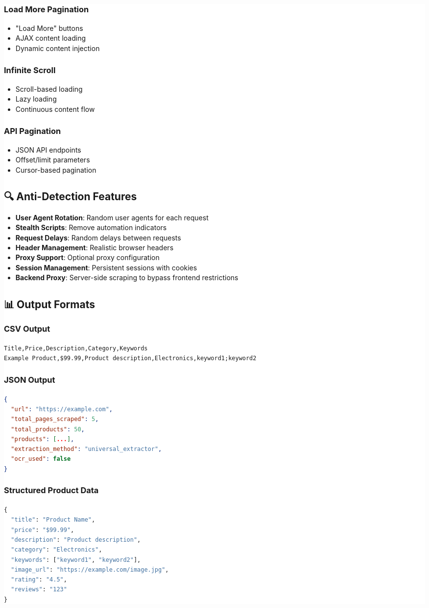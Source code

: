 ### Load More Pagination
- "Load More" buttons
- AJAX content loading
- Dynamic content injection

### Infinite Scroll
- Scroll-based loading
- Lazy loading
- Continuous content flow

### API Pagination
- JSON API endpoints
- Offset/limit parameters
- Cursor-based pagination

## 🔍 Anti-Detection Features

- **User Agent Rotation**: Random user agents for each request
- **Stealth Scripts**: Remove automation indicators
- **Request Delays**: Random delays between requests
- **Header Management**: Realistic browser headers
- **Proxy Support**: Optional proxy configuration
- **Session Management**: Persistent sessions with cookies
- **Backend Proxy**: Server-side scraping to bypass frontend restrictions

## 📊 Output Formats

### CSV Output
```csv
Title,Price,Description,Category,Keywords
Example Product,$99.99,Product description,Electronics,keyword1;keyword2
```

### JSON Output
```json
{
  "url": "https://example.com",
  "total_pages_scraped": 5,
  "total_products": 50,
  "products": [...],
  "extraction_method": "universal_extractor",
  "ocr_used": false
}
```

### Structured Product Data
```python
{
  "title": "Product Name",
  "price": "$99.99",
  "description": "Product description",
  "category": "Electronics",
  "keywords": ["keyword1", "keyword2"],
  "image_url": "https://example.com/image.jpg",
  "rating": "4.5",
  "reviews": "123"
}
```
